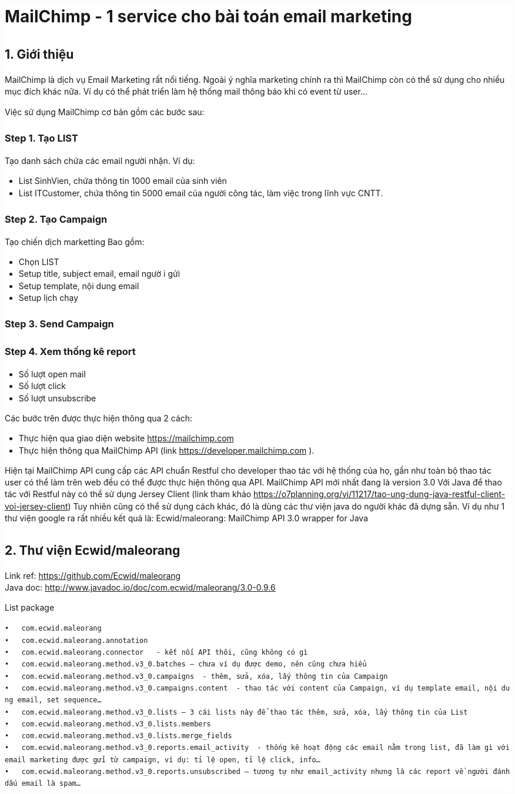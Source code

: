# MailChimp - 1 service cho bài toán email marketing
## 1. Giới thiệu
MailChimp là dịch vụ Email Marketing rất nổi tiếng. Ngoài ý nghĩa marketing chính ra thì MailChimp còn có thể sử dụng cho nhiều mục đích khác nữa. Ví dụ có thể phát triển làm hệ thống mail thông báo khi có event từ user…

Việc sử dụng MailChimp cơ bản gồm các bước sau:
### Step 1.	Tạo LIST
Tạo danh sách chứa các email người nhận. Ví dụ:
- List SinhVien, chứa thông tin 1000 email của sinh viên
- List ITCustomer, chứa thông tin 5000 email của người công tác, làm việc trong lĩnh vực CNTT.


### Step 2. Tạo Campaign
Tạo chiến dịch marketting Bao gồm:
- Chọn LIST
- Setup title, subject email, email ngườ i gửi
- Setup template, nội dung email
- Setup lịch chạy

### Step 3. Send Campaign
### Step 4. Xem thống kê report
- Số lượt open mail
- Số lượt click
- Số lượt unsubscribe   

Các bước trên được thực hiện thông qua 2 cách:  

- Thực hiện qua giao diện website https://mailchimp.com
- Thực hiện thông qua MailChimp API (link https://developer.mailchimp.com ).    

Hiện tại MailChimp API cung cấp các API chuẩn Restful cho developer thao tác với hệ thống của họ, gần như toàn bộ thao tác user có thể làm trên web đều có thể được thực hiện thông qua API. MailChimp API mới nhất đang là version 3.0
Với Java để thao tác với Restful này có thể sử dụng Jersey Client (link tham khảo https://o7planning.org/vi/11217/tao-ung-dung-java-restful-client-voi-jersey-client)
Tuy nhiên cũng có thể sử dụng cách khác, đó là dùng các thư viện java do người khác đã dựng sẵn. Ví dụ như 1 thư viện google ra rất nhiều kết quả là:
Ecwid/maleorang: MailChimp API 3.0 wrapper for Java

## 2. Thư viện Ecwid/maleorang
Link ref: https://github.com/Ecwid/maleorang    
Java doc: http://www.javadoc.io/doc/com.ecwid/maleorang/3.0-0.9.6   

List package
```
•	com.ecwid.maleorang
•	com.ecwid.maleorang.annotation
•	com.ecwid.maleorang.connector   - kết nối API thôi, cũng không có gì
•	com.ecwid.maleorang.method.v3_0.batches – chưa ví dụ được demo, nên cũng chưa hiểu
•	com.ecwid.maleorang.method.v3_0.campaigns  - thêm, sửa, xóa, lấy thông tin của Campaign
•	com.ecwid.maleorang.method.v3_0.campaigns.content  - thao tác với content của Campaign, ví dụ template email, nội dung email, set sequence…
•	com.ecwid.maleorang.method.v3_0.lists – 3 cái lists này để thao tác thêm, sửa, xóa, lấy thông tin của List
•	com.ecwid.maleorang.method.v3_0.lists.members
•	com.ecwid.maleorang.method.v3_0.lists.merge_fields 
•	com.ecwid.maleorang.method.v3_0.reports.email_activity  - thống kê hoạt động các email nằm trong list, đã làm gì với email marketing được gửi từ campaign, ví dụ: tỉ lệ open, tỉ lệ click, info…
•	com.ecwid.maleorang.method.v3_0.reports.unsubscribed – tương tự như email_activity nhưng là các report về người đánh dấu email là spam…
```
